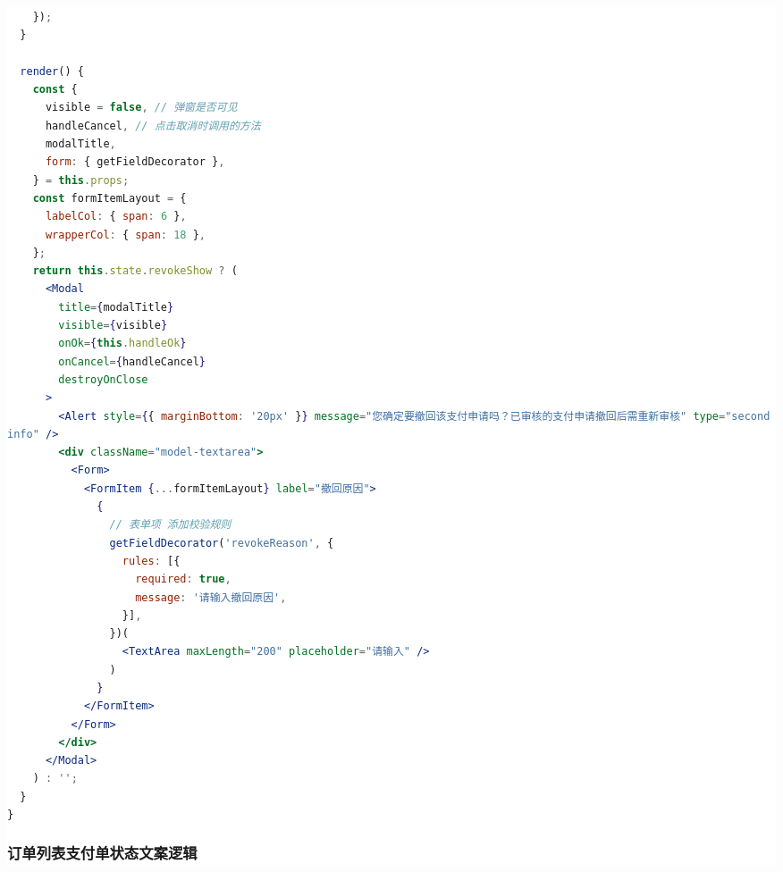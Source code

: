 ```jsx
    });
  }

  render() {
    const {
      visible = false, // 弹窗是否可见
      handleCancel, // 点击取消时调用的方法
      modalTitle,
      form: { getFieldDecorator },
    } = this.props;
    const formItemLayout = {
      labelCol: { span: 6 },
      wrapperCol: { span: 18 },
    };
    return this.state.revokeShow ? (
      <Modal
        title={modalTitle}
        visible={visible}
        onOk={this.handleOk}
        onCancel={handleCancel}
        destroyOnClose
      >
        <Alert style={{ marginBottom: '20px' }} message="您确定要撤回该支付申请吗？已审核的支付申请撤回后需重新审核" type="secondinfo" />
        <div className="model-textarea">
          <Form>
            <FormItem {...formItemLayout} label="撤回原因">
              {
                // 表单项 添加校验规则
                getFieldDecorator('revokeReason', {
                  rules: [{
                    required: true,
                    message: '请输入撤回原因',
                  }],
                })(
                  <TextArea maxLength="200" placeholder="请输入" />
                )
              }
            </FormItem>
          </Form>
        </div>
      </Modal>
    ) : '';
  }
}

```



### 订单列表支付单状态文案逻辑
